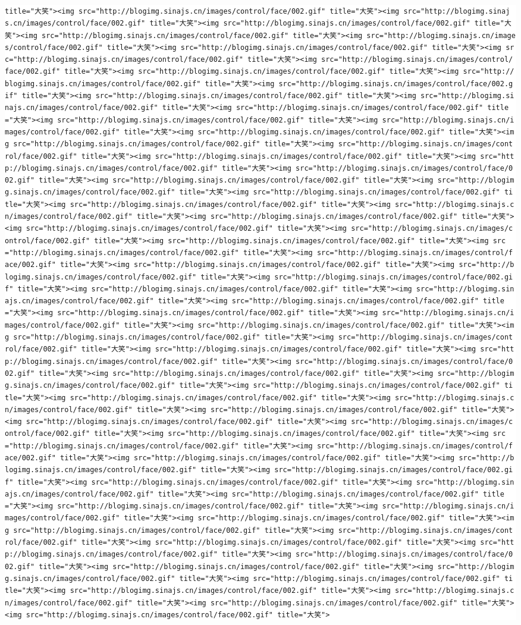   ```
title="大笑"><img src="http://blogimg.sinajs.cn/images/control/face/002.gif" title="大笑"><img src="http://blogimg.sinajs.cn/images/control/face/002.gif" title="大笑"><img src="http://blogimg.sinajs.cn/images/control/face/002.gif" title="大笑"><img src="http://blogimg.sinajs.cn/images/control/face/002.gif" title="大笑"><img src="http://blogimg.sinajs.cn/images/control/face/002.gif" title="大笑"><img src="http://blogimg.sinajs.cn/images/control/face/002.gif" title="大笑"><img src="http://blogimg.sinajs.cn/images/control/face/002.gif" title="大笑"><img src="http://blogimg.sinajs.cn/images/control/face/002.gif" title="大笑"><img src="http://blogimg.sinajs.cn/images/control/face/002.gif" title="大笑"><img src="http://blogimg.sinajs.cn/images/control/face/002.gif" title="大笑"><img src="http://blogimg.sinajs.cn/images/control/face/002.gif" title="大笑"><img src="http://blogimg.sinajs.cn/images/control/face/002.gif" title="大笑"><img src="http://blogimg.sinajs.cn/images/control/face/002.gif" title="大笑"><img src="http://blogimg.sinajs.cn/images/control/face/002.gif" title="大笑"><img src="http://blogimg.sinajs.cn/images/control/face/002.gif" title="大笑"><img src="http://blogimg.sinajs.cn/images/control/face/002.gif" title="大笑"><img src="http://blogimg.sinajs.cn/images/control/face/002.gif" title="大笑"><img src="http://blogimg.sinajs.cn/images/control/face/002.gif" title="大笑"><img src="http://blogimg.sinajs.cn/images/control/face/002.gif" title="大笑"><img src="http://blogimg.sinajs.cn/images/control/face/002.gif" title="大笑"><img src="http://blogimg.sinajs.cn/images/control/face/002.gif" title="大笑"><img src="http://blogimg.sinajs.cn/images/control/face/002.gif" title="大笑"><img src="http://blogimg.sinajs.cn/images/control/face/002.gif" title="大笑"><img src="http://blogimg.sinajs.cn/images/control/face/002.gif" title="大笑"><img src="http://blogimg.sinajs.cn/images/control/face/002.gif" title="大笑"><img src="http://blogimg.sinajs.cn/images/control/face/002.gif" title="大笑"><img src="http://blogimg.sinajs.cn/images/control/face/002.gif" title="大笑"><img src="http://blogimg.sinajs.cn/images/control/face/002.gif" title="大笑"><img src="http://blogimg.sinajs.cn/images/control/face/002.gif" title="大笑"><img src="http://blogimg.sinajs.cn/images/control/face/002.gif" title="大笑"><img src="http://blogimg.sinajs.cn/images/control/face/002.gif" title="大笑"><img src="http://blogimg.sinajs.cn/images/control/face/002.gif" title="大笑"><img src="http://blogimg.sinajs.cn/images/control/face/002.gif" title="大笑"><img src="http://blogimg.sinajs.cn/images/control/face/002.gif" title="大笑"><img src="http://blogimg.sinajs.cn/images/control/face/002.gif" title="大笑"><img src="http://blogimg.sinajs.cn/images/control/face/002.gif" title="大笑"><img src="http://blogimg.sinajs.cn/images/control/face/002.gif" title="大笑"><img src="http://blogimg.sinajs.cn/images/control/face/002.gif" title="大笑"><img src="http://blogimg.sinajs.cn/images/control/face/002.gif" title="大笑"><img src="http://blogimg.sinajs.cn/images/control/face/002.gif" title="大笑"><img src="http://blogimg.sinajs.cn/images/control/face/002.gif" title="大笑"><img src="http://blogimg.sinajs.cn/images/control/face/002.gif" title="大笑"><img src="http://blogimg.sinajs.cn/images/control/face/002.gif" title="大笑"><img src="http://blogimg.sinajs.cn/images/control/face/002.gif" title="大笑"><img src="http://blogimg.sinajs.cn/images/control/face/002.gif" title="大笑"><img src="http://blogimg.sinajs.cn/images/control/face/002.gif" title="大笑"><img src="http://blogimg.sinajs.cn/images/control/face/002.gif" title="大笑"><img src="http://blogimg.sinajs.cn/images/control/face/002.gif" title="大笑"><img src="http://blogimg.sinajs.cn/images/control/face/002.gif" title="大笑"><img src="http://blogimg.sinajs.cn/images/control/face/002.gif" title="大笑"><img src="http://blogimg.sinajs.cn/images/control/face/002.gif" title="大笑"><img src="http://blogimg.sinajs.cn/images/control/face/002.gif" title="大笑"><img src="http://blogimg.sinajs.cn/images/control/face/002.gif" title="大笑"><img src="http://blogimg.sinajs.cn/images/control/face/002.gif" title="大笑"><img src="http://blogimg.sinajs.cn/images/control/face/002.gif" title="大笑"><img src="http://blogimg.sinajs.cn/images/control/face/002.gif" title="大笑"><img src="http://blogimg.sinajs.cn/images/control/face/002.gif" title="大笑"><img src="http://blogimg.sinajs.cn/images/control/face/002.gif" title="大笑"><img src="http://blogimg.sinajs.cn/images/control/face/002.gif" title="大笑"><img src="http://blogimg.sinajs.cn/images/control/face/002.gif" title="大笑"><img src="http://blogimg.sinajs.cn/images/control/face/002.gif" title="大笑"><img src="http://blogimg.sinajs.cn/images/control/face/002.gif" title="大笑"><img src="http://blogimg.sinajs.cn/images/control/face/002.gif" title="大笑"><img src="http://blogimg.sinajs.cn/images/control/face/002.gif" title="大笑"><img src="http://blogimg.sinajs.cn/images/control/face/002.gif" title="大笑"><img src="http://blogimg.sinajs.cn/images/control/face/002.gif" title="大笑"><img src="http://blogimg.sinajs.cn/images/control/face/002.gif" title="大笑"><img src="http://blogimg.sinajs.cn/images/control/face/002.gif" title="大笑"><img src="http://blogimg.sinajs.cn/images/control/face/002.gif" title="大笑"><img src="http://blogimg.sinajs.cn/images/control/face/002.gif" title="大笑"><img src="http://blogimg.sinajs.cn/images/control/face/002.gif" title="大笑"><img src="http://blogimg.sinajs.cn/images/control/face/002.gif" title="大笑"><img src="http://blogimg.sinajs.cn/images/control/face/002.gif" title="大笑"><img src="http://blogimg.sinajs.cn/images/control/face/002.gif" title="大笑"><img src="http://blogimg.sinajs.cn/images/control/face/002.gif" title="大笑"><img src="http://blogimg.sinajs.cn/images/control/face/002.gif" title="大笑"><img src="http://blogimg.sinajs.cn/images/control/face/002.gif" title="大笑"><img src="http://blogimg.sinajs.cn/images/control/face/002.gif" title="大笑"><img src="http://blogimg.sinajs.cn/images/control/face/002.gif" title="大笑">
  ```